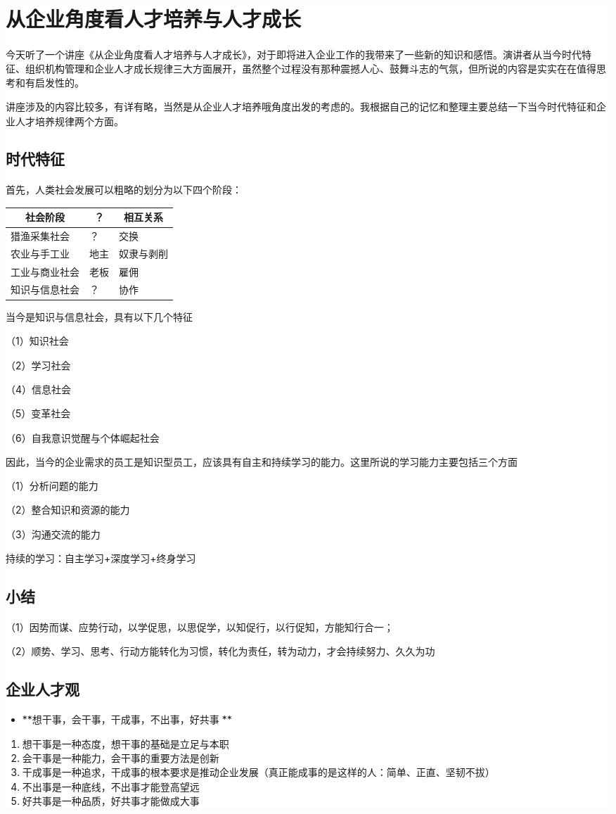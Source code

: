 # 从企业角度看人才培养与人才成长

今天听了一个讲座《从企业角度看人才培养与人才成长》，对于即将进入企业工作的我带来了一些新的知识和感悟。演讲者从当今时代特征、组织机构管理和企业人才成长规律三大方面展开，虽然整个过程没有那种震撼人心、鼓舞斗志的气氛，但所说的内容是实实在在值得思考和有启发性的。

讲座涉及的内容比较多，有详有略，当然是从企业人才培养哦角度出发的考虑的。我根据自己的记忆和整理主要总结一下当今时代特征和企业人才培养规律两个方面。

## 时代特征

首先，人类社会发展可以粗略的划分为以下四个阶段：

| 社会阶段    | ？    | 相互关系  |
| ------- | ---- | ----- |
| 猎渔采集社会  | ？    | 交换    |
| 农业与手工业  | 地主   | 奴隶与剥削 |
| 工业与商业社会 | 老板   | 雇佣    |
| 知识与信息社会 | ？    | 协作    |

当今是知识与信息社会，具有以下几个特征

（1）知识社会

（2）学习社会

（4）信息社会

（5）变革社会

（6）自我意识觉醒与个体崛起社会

因此，当今的企业需求的员工是知识型员工，应该具有自主和持续学习的能力。这里所说的学习能力主要包括三个方面

（1）分析问题的能力

（2）整合知识和资源的能力

（3）沟通交流的能力

持续的学习：自主学习+深度学习+终身学习

## 小结

（1）因势而谋、应势行动，以学促思，以思促学，以知促行，以行促知，方能知行合一；

（2）顺势、学习、思考、行动方能转化为习惯，转化为责任，转为动力，才会持续努力、久久为功

## 企业人才观

- **想干事，会干事，干成事，不出事，好共事 **

1. 想干事是一种态度，想干事的基础是立足与本职
2. 会干事是一种能力，会干事的重要方法是创新
3. 干成事是一种追求，干成事的根本要求是推动企业发展（真正能成事的是这样的人：简单、正直、坚韧不拔）
4. 不出事是一种底线，不出事才能登高望远
5. 好共事是一种品质，好共事才能做成大事
